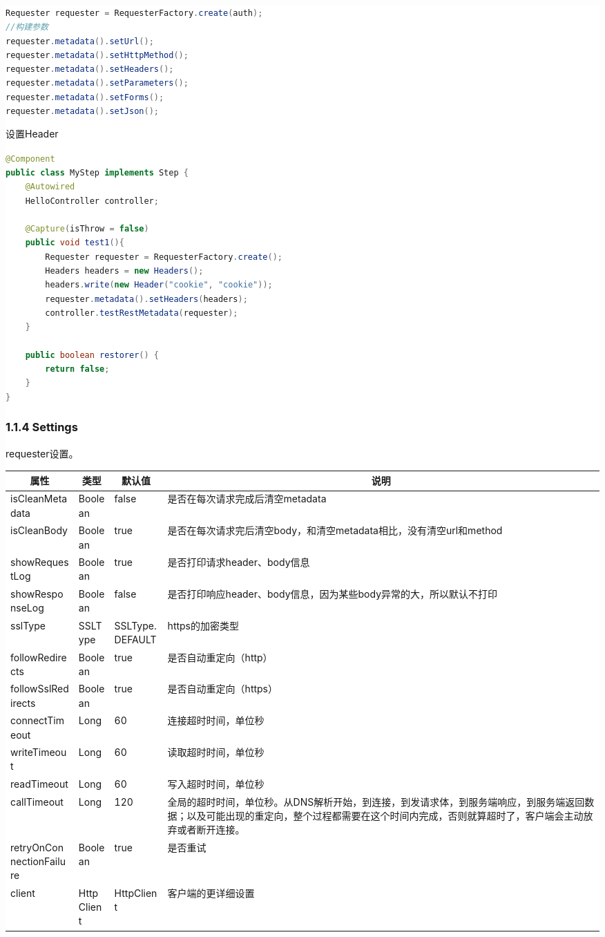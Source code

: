 ```java
Requester requester = RequesterFactory.create(auth);
//构建参数
requester.metadata().setUrl();
requester.metadata().setHttpMethod();
requester.metadata().setHeaders();
requester.metadata().setParameters();
requester.metadata().setForms();
requester.metadata().setJson();
```

设置Header

```java
@Component
public class MyStep implements Step {
    @Autowired
    HelloController controller;

    @Capture(isThrow = false)
    public void test1(){
        Requester requester = RequesterFactory.create();
        Headers headers = new Headers();
        headers.write(new Header("cookie", "cookie"));
        requester.metadata().setHeaders(headers);
        controller.testRestMetadata(requester);
    }

    public boolean restorer() {
        return false;
    }
}
```

### 1.1.4 Settings

requester设置。

| 属性                     | 类型       | 默认值          | 说明                                                         |
| ------------------------ | ---------- | --------------- | ------------------------------------------------------------ |
| isCleanMetadata          | Boolean    | false           | 是否在每次请求完成后清空metadata                             |
| isCleanBody              | Boolean    | true            | 是否在每次请求完后清空body，和清空metadata相比，没有清空url和method |
| showRequestLog           | Boolean    | true            | 是否打印请求header、body信息                                 |
| showResponseLog          | Boolean    | false           | 是否打印响应header、body信息，因为某些body异常的大，所以默认不打印 |
| sslType                  | SSLType    | SSLType.DEFAULT | https的加密类型                                              |
| followRedirects          | Boolean    | true            | 是否自动重定向（http）                                       |
| followSslRedirects       | Boolean    | true            | 是否自动重定向（https）                                      |
| connectTimeout           | Long       | 60              | 连接超时时间，单位秒                                         |
| writeTimeout             | Long       | 60              | 读取超时时间，单位秒                                         |
| readTimeout              | Long       | 60              | 写入超时时间，单位秒                                         |
| callTimeout              | Long       | 120             | 全局的超时时间，单位秒。从DNS解析开始，到连接，到发请求体，到服务端响应，到服务端返回数据；以及可能出现的重定向，整个过程都需要在这个时间内完成，否则就算超时了，客户端会主动放弃或者断开连接。 |
| retryOnConnectionFailure | Boolean    | true            | 是否重试                                                     |
| client                   | HttpClient | HttpClient      | 客户端的更详细设置                                           |
